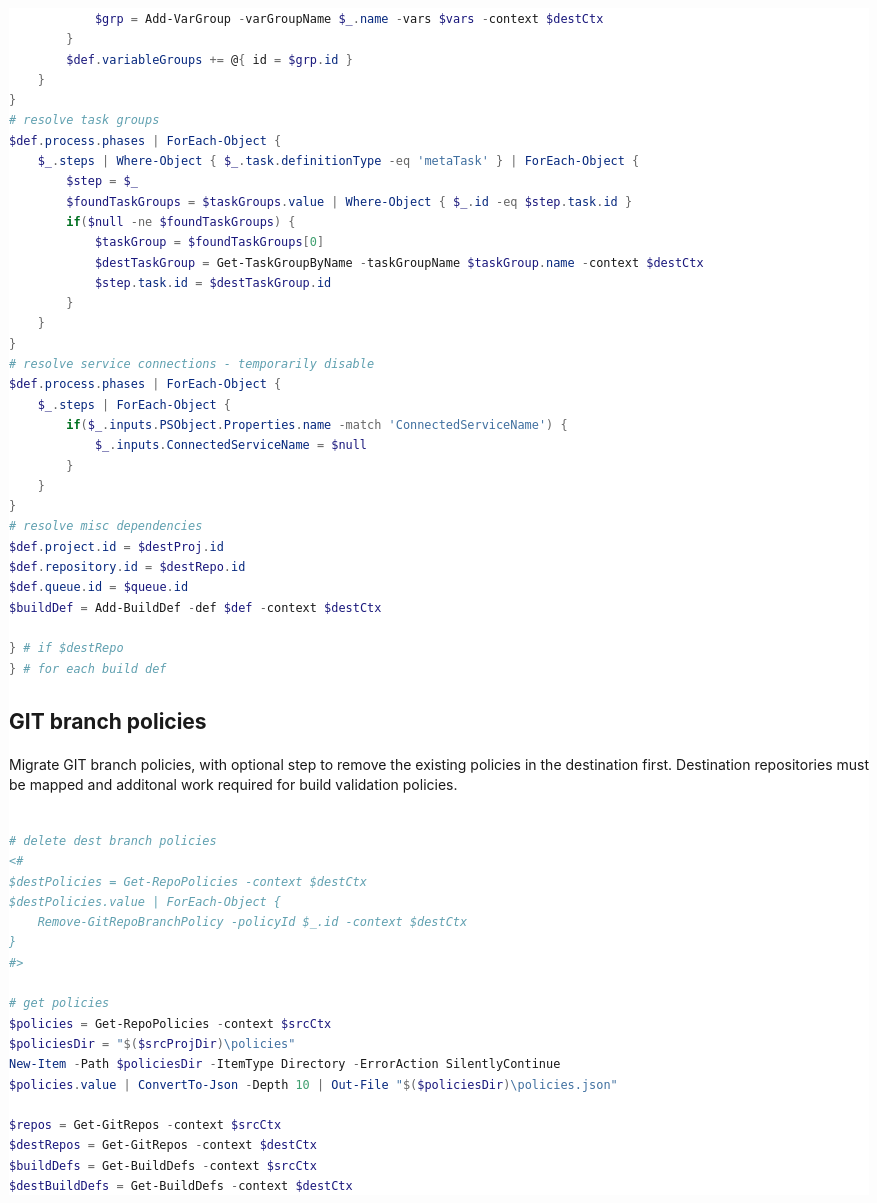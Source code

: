 ``` PowerShell
            $grp = Add-VarGroup -varGroupName $_.name -vars $vars -context $destCtx
        }
        $def.variableGroups += @{ id = $grp.id }
    }
}
# resolve task groups
$def.process.phases | ForEach-Object {
    $_.steps | Where-Object { $_.task.definitionType -eq 'metaTask' } | ForEach-Object {
        $step = $_
        $foundTaskGroups = $taskGroups.value | Where-Object { $_.id -eq $step.task.id }
        if($null -ne $foundTaskGroups) {
            $taskGroup = $foundTaskGroups[0]
            $destTaskGroup = Get-TaskGroupByName -taskGroupName $taskGroup.name -context $destCtx
            $step.task.id = $destTaskGroup.id   
        }
    }
}
# resolve service connections - temporarily disable
$def.process.phases | ForEach-Object {
    $_.steps | ForEach-Object {
        if($_.inputs.PSObject.Properties.name -match 'ConnectedServiceName') {
            $_.inputs.ConnectedServiceName = $null
        }
    }
}
# resolve misc dependencies
$def.project.id = $destProj.id
$def.repository.id = $destRepo.id
$def.queue.id = $queue.id
$buildDef = Add-BuildDef -def $def -context $destCtx

} # if $destRepo
} # for each build def

```

## GIT branch policies

Migrate GIT branch policies, with optional step to remove the existing policies in the destination first.
Destination repositories must be mapped and additonal work required for build validation policies.

``` PowerShell

# delete dest branch policies
<#
$destPolicies = Get-RepoPolicies -context $destCtx
$destPolicies.value | ForEach-Object {
    Remove-GitRepoBranchPolicy -policyId $_.id -context $destCtx
}
#>

# get policies
$policies = Get-RepoPolicies -context $srcCtx
$policiesDir = "$($srcProjDir)\policies"
New-Item -Path $policiesDir -ItemType Directory -ErrorAction SilentlyContinue
$policies.value | ConvertTo-Json -Depth 10 | Out-File "$($policiesDir)\policies.json"

$repos = Get-GitRepos -context $srcCtx
$destRepos = Get-GitRepos -context $destCtx
$buildDefs = Get-BuildDefs -context $srcCtx
$destBuildDefs = Get-BuildDefs -context $destCtx

```